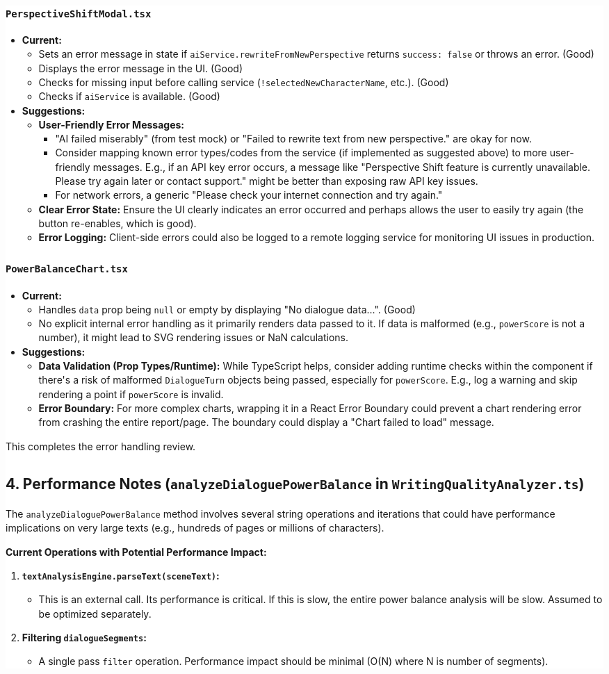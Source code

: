 ### `PerspectiveShiftModal.tsx`
*   **Current:**
    *   Sets an error message in state if `aiService.rewriteFromNewPerspective` returns `success: false` or throws an error. (Good)
    *   Displays the error message in the UI. (Good)
    *   Checks for missing input before calling service (`!selectedNewCharacterName`, etc.). (Good)
    *   Checks if `aiService` is available. (Good)
*   **Suggestions:**
    *   **User-Friendly Error Messages:**
        *   "AI failed miserably" (from test mock) or "Failed to rewrite text from new perspective." are okay for now.
        *   Consider mapping known error types/codes from the service (if implemented as suggested above) to more user-friendly messages. E.g., if an API key error occurs, a message like "Perspective Shift feature is currently unavailable. Please try again later or contact support." might be better than exposing raw API key issues.
        *   For network errors, a generic "Please check your internet connection and try again."
    *   **Clear Error State:** Ensure the UI clearly indicates an error occurred and perhaps allows the user to easily try again (the button re-enables, which is good).
    *   **Error Logging:** Client-side errors could also be logged to a remote logging service for monitoring UI issues in production.

### `PowerBalanceChart.tsx`
*   **Current:**
    *   Handles `data` prop being `null` or empty by displaying "No dialogue data...". (Good)
    *   No explicit internal error handling as it primarily renders data passed to it. If data is malformed (e.g., `powerScore` is not a number), it might lead to SVG rendering issues or NaN calculations.
*   **Suggestions:**
    *   **Data Validation (Prop Types/Runtime):** While TypeScript helps, consider adding runtime checks within the component if there's a risk of malformed `DialogueTurn` objects being passed, especially for `powerScore`. E.g., log a warning and skip rendering a point if `powerScore` is invalid.
    *   **Error Boundary:** For more complex charts, wrapping it in a React Error Boundary could prevent a chart rendering error from crashing the entire report/page. The boundary could display a "Chart failed to load" message.

This completes the error handling review.

## 4. Performance Notes (`analyzeDialoguePowerBalance` in `WritingQualityAnalyzer.ts`)

The `analyzeDialoguePowerBalance` method involves several string operations and iterations that could have performance implications on very large texts (e.g., hundreds of pages or millions of characters).

**Current Operations with Potential Performance Impact:**

1.  **`textAnalysisEngine.parseText(sceneText)`:**
    *   This is an external call. Its performance is critical. If this is slow, the entire power balance analysis will be slow. Assumed to be optimized separately.

2.  **Filtering `dialogueSegments`:**
    *   A single pass `filter` operation. Performance impact should be minimal (O(N) where N is number of segments).
